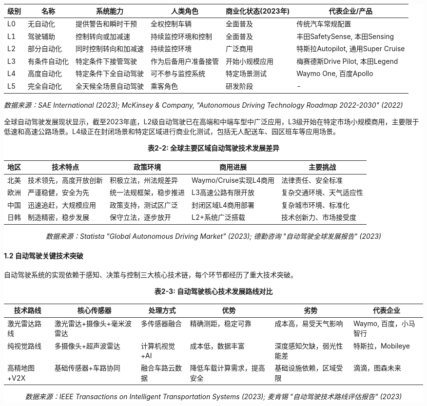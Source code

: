 | 级别 | 名称 | 系统能力 | 人类角色 | 商业化状态(2023年) | 代表企业/产品 |
|------|------|----------|---------|-------------------|--------------|
| L0 | 无自动化 | 提供警告和瞬时干预 | 全权控制车辆 | 全面普及 | 传统汽车常规配置 |
| L1 | 驾驶辅助 | 控制转向或加减速 | 持续监控环境和控制 | 全面普及 | 丰田SafetySense, 本田Sensing |
| L2 | 部分自动化 | 同时控制转向和加减速 | 持续监控环境 | 广泛商用 | 特斯拉Autopilot, 通用Super Cruise |
| L3 | 有条件自动化 | 特定条件下接管驾驶 | 作为后备用户准备接管 | 开始小规模应用 | 梅赛德斯Drive Pilot, 本田Legend |
| L4 | 高度自动化 | 特定条件下全自动驾驶 | 可不参与监控系统 | 特定场景测试 | Waymo One, 百度Apollo |
| L5 | 完全自动化 | 全天候全场景自动驾驶 | 乘客角色 | 研发阶段 | - |

<p><em>数据来源：SAE International (2023); McKinsey & Company, "Autonomous Driving Technology Roadmap 2022-2030" (2022)</em></p>
</div>

全球自动驾驶发展现状显示，截至2023年底，L2级自动驾驶已在高端和中端车型中广泛应用，L3级开始在特定市场小规模商用，主要限于低速和高速公路场景。L4级正在封闭场景和特定区域进行商业化测试，包括无人配送车、园区班车等应用场景。

<div align="center">

**表2-2: 全球主要区域自动驾驶技术发展差异**

| 地区 | 技术特点 | 政策环境 | 商用进展 | 主要挑战 |
|------|---------|----------|----------|----------|
| 北美 | 技术领先，高度开放创新 | 积极立法，州法规差异 | Waymo/Cruise实现L4商用 | 法律责任、安全标准 |
| 欧洲 | 严谨稳健，安全为先 | 统一法规框架，稳步推进 | L3高速公路有限开放 | 复杂交通环境、天气适应性 |
| 中国 | 迅速追赶，大规模应用 | 政策支持，测试区广泛 | 封闭区域L4商用部署 | 复杂城市环境、标准化 |
| 日韩 | 制造精密，稳步发展 | 保守立法，逐步放开 | L2+系统广泛搭载 | 技术创新力、市场接受度 |

<p><em>数据来源：Statista "Global Autonomous Driving Market" (2023); 德勤咨询 "自动驾驶全球发展报告" (2023)</em></p>
</div>

#### 1.2 自动驾驶关键技术突破

自动驾驶系统的实现依赖于感知、决策与控制三大核心技术链，每个环节都经历了重大技术突破。

<div align="center">

**表2-3: 自动驾驶核心技术发展路线对比**

| 技术路线 | 核心传感器 | 处理方式 | 优势 | 劣势 | 代表企业 |
|----------|------------|----------|------|------|----------|
| 激光雷达路线 | 激光雷达+摄像头+毫米波雷达 | 多传感器融合 | 精确测距，稳定可靠 | 成本高，易受天气影响 | Waymo, 百度，小马智行 |
| 纯视觉路线 | 多摄像头+超声波雷达 | 计算机视觉+AI | 成本低，数据丰富 | 深度感知欠缺，弱光性能差 | 特斯拉，Mobileye |
| 高精地图+V2X | 基础传感器+车路协同 | 融合车路云数据 | 降低车载计算需求，提高安全 | 基础设施依赖，区域受限 | 滴滴，图森未来 |

<p><em>数据来源：IEEE Transactions on Intelligent Transportation Systems (2023); 麦肯锡 "自动驾驶技术路线评估报告" (2023)</em></p>
</div>
